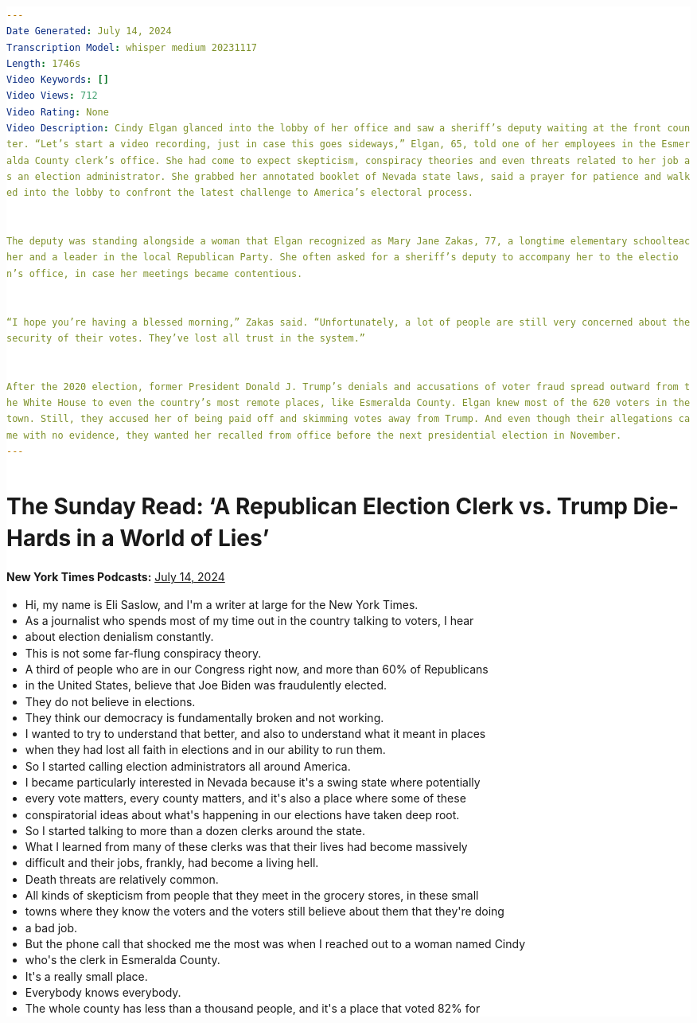 ```yaml
---
Date Generated: July 14, 2024
Transcription Model: whisper medium 20231117
Length: 1746s
Video Keywords: []
Video Views: 712
Video Rating: None
Video Description: Cindy Elgan glanced into the lobby of her office and saw a sheriff’s deputy waiting at the front counter. “Let’s start a video recording, just in case this goes sideways,” Elgan, 65, told one of her employees in the Esmeralda County clerk’s office. She had come to expect skepticism, conspiracy theories and even threats related to her job as an election administrator. She grabbed her annotated booklet of Nevada state laws, said a prayer for patience and walked into the lobby to confront the latest challenge to America’s electoral process.


The deputy was standing alongside a woman that Elgan recognized as Mary Jane Zakas, 77, a longtime elementary schoolteacher and a leader in the local Republican Party. She often asked for a sheriff’s deputy to accompany her to the election’s office, in case her meetings became contentious.


“I hope you’re having a blessed morning,” Zakas said. “Unfortunately, a lot of people are still very concerned about the security of their votes. They’ve lost all trust in the system.”


After the 2020 election, former President Donald J. Trump’s denials and accusations of voter fraud spread outward from the White House to even the country’s most remote places, like Esmeralda County. Elgan knew most of the 620 voters in the town. Still, they accused her of being paid off and skimming votes away from Trump. And even though their allegations came with no evidence, they wanted her recalled from office before the next presidential election in November.
---
```


# The Sunday Read: ‘A Republican Election Clerk vs. Trump Die-Hards in a World of Lies’
**New York Times Podcasts:** [July 14, 2024](https://www.youtube.com/watch?v=3zCRd1K4A9w)
*  Hi, my name is Eli Saslow, and I'm a writer at large for the New York Times.
*  As a journalist who spends most of my time out in the country talking to voters, I hear
*  about election denialism constantly.
*  This is not some far-flung conspiracy theory.
*  A third of people who are in our Congress right now, and more than 60% of Republicans
*  in the United States, believe that Joe Biden was fraudulently elected.
*  They do not believe in elections.
*  They think our democracy is fundamentally broken and not working.
*  I wanted to try to understand that better, and also to understand what it meant in places
*  when they had lost all faith in elections and in our ability to run them.
*  So I started calling election administrators all around America.
*  I became particularly interested in Nevada because it's a swing state where potentially
*  every vote matters, every county matters, and it's also a place where some of these
*  conspiratorial ideas about what's happening in our elections have taken deep root.
*  So I started talking to more than a dozen clerks around the state.
*  What I learned from many of these clerks was that their lives had become massively
*  difficult and their jobs, frankly, had become a living hell.
*  Death threats are relatively common.
*  All kinds of skepticism from people that they meet in the grocery stores, in these small
*  towns where they know the voters and the voters still believe about them that they're doing
*  a bad job.
*  But the phone call that shocked me the most was when I reached out to a woman named Cindy
*  who's the clerk in Esmeralda County.
*  It's a really small place.
*  Everybody knows everybody.
*  The whole county has less than a thousand people, and it's a place that voted 82% for